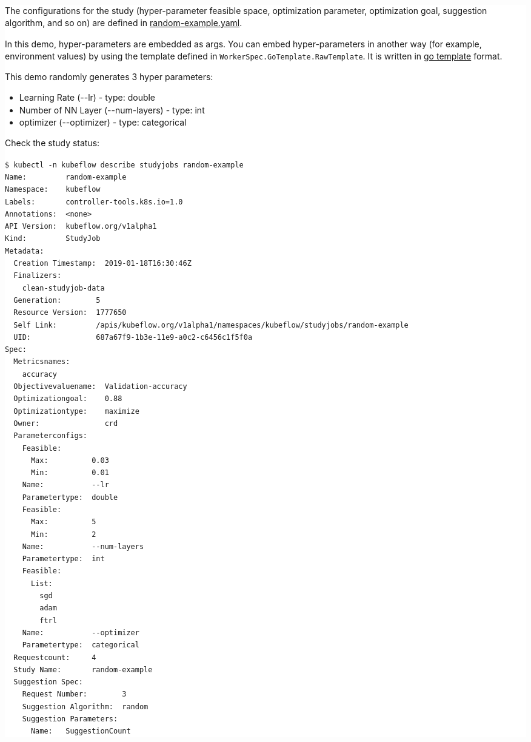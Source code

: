 The configurations for the study (hyper-parameter feasible space, optimization 
parameter, optimization goal, suggestion algorithm, and so on) are defined in 
[random-example.yaml](https://github.com/kubeflow/katib/blob/master/examples/v1alpha1/random-example.yaml).

In this demo, hyper-parameters are embedded as args.
You can embed hyper-parameters in another way (for example, environment values) 
by using the template defined in `WorkerSpec.GoTemplate.RawTemplate`.
It is written in [go template](https://golang.org/pkg/text/template/) format.

This demo randomly generates 3 hyper parameters:

* Learning Rate (--lr) - type: double
* Number of NN Layer (--num-layers) - type: int
* optimizer (--optimizer) - type: categorical

Check the study status:

```
$ kubectl -n kubeflow describe studyjobs random-example
Name:         random-example
Namespace:    kubeflow
Labels:       controller-tools.k8s.io=1.0
Annotations:  <none>
API Version:  kubeflow.org/v1alpha1
Kind:         StudyJob
Metadata:
  Creation Timestamp:  2019-01-18T16:30:46Z
  Finalizers:
    clean-studyjob-data
  Generation:        5
  Resource Version:  1777650
  Self Link:         /apis/kubeflow.org/v1alpha1/namespaces/kubeflow/studyjobs/random-example
  UID:               687a67f9-1b3e-11e9-a0c2-c6456c1f5f0a
Spec:
  Metricsnames:
    accuracy
  Objectivevaluename:  Validation-accuracy
  Optimizationgoal:    0.88
  Optimizationtype:    maximize
  Owner:               crd
  Parameterconfigs:
    Feasible:
      Max:          0.03
      Min:          0.01
    Name:           --lr
    Parametertype:  double
    Feasible:
      Max:          5
      Min:          2
    Name:           --num-layers
    Parametertype:  int
    Feasible:
      List:
        sgd
        adam
        ftrl
    Name:           --optimizer
    Parametertype:  categorical
  Requestcount:     4
  Study Name:       random-example
  Suggestion Spec:
    Request Number:        3
    Suggestion Algorithm:  random
    Suggestion Parameters:
      Name:   SuggestionCount
```